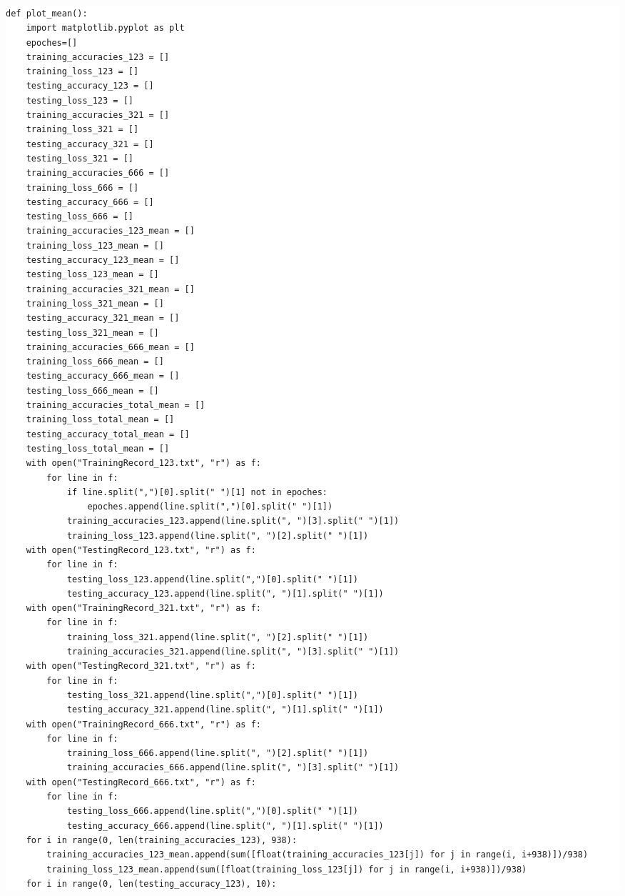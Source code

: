 ```
def plot_mean():
    import matplotlib.pyplot as plt
    epoches=[]
    training_accuracies_123 = []
    training_loss_123 = []
    testing_accuracy_123 = []
    testing_loss_123 = []
    training_accuracies_321 = []
    training_loss_321 = []
    testing_accuracy_321 = []
    testing_loss_321 = []
    training_accuracies_666 = []
    training_loss_666 = []
    testing_accuracy_666 = []
    testing_loss_666 = []
    training_accuracies_123_mean = []
    training_loss_123_mean = []
    testing_accuracy_123_mean = []
    testing_loss_123_mean = []
    training_accuracies_321_mean = []
    training_loss_321_mean = []
    testing_accuracy_321_mean = []
    testing_loss_321_mean = []
    training_accuracies_666_mean = []
    training_loss_666_mean = []
    testing_accuracy_666_mean = []
    testing_loss_666_mean = []
    training_accuracies_total_mean = []
    training_loss_total_mean = []
    testing_accuracy_total_mean = []
    testing_loss_total_mean = []
    with open("TrainingRecord_123.txt", "r") as f:
        for line in f:
            if line.split(",")[0].split(" ")[1] not in epoches:
                epoches.append(line.split(",")[0].split(" ")[1])
            training_accuracies_123.append(line.split(", ")[3].split(" ")[1])
            training_loss_123.append(line.split(", ")[2].split(" ")[1])
    with open("TestingRecord_123.txt", "r") as f:
        for line in f:
            testing_loss_123.append(line.split(",")[0].split(" ")[1])
            testing_accuracy_123.append(line.split(", ")[1].split(" ")[1])
    with open("TrainingRecord_321.txt", "r") as f:
        for line in f:
            training_loss_321.append(line.split(", ")[2].split(" ")[1])
            training_accuracies_321.append(line.split(", ")[3].split(" ")[1])
    with open("TestingRecord_321.txt", "r") as f:
        for line in f:
            testing_loss_321.append(line.split(",")[0].split(" ")[1])
            testing_accuracy_321.append(line.split(", ")[1].split(" ")[1])
    with open("TrainingRecord_666.txt", "r") as f:
        for line in f:
            training_loss_666.append(line.split(", ")[2].split(" ")[1])
            training_accuracies_666.append(line.split(", ")[3].split(" ")[1])
    with open("TestingRecord_666.txt", "r") as f:
        for line in f:
            testing_loss_666.append(line.split(",")[0].split(" ")[1])
            testing_accuracy_666.append(line.split(", ")[1].split(" ")[1])
    for i in range(0, len(training_accuracies_123), 938):
        training_accuracies_123_mean.append(sum([float(training_accuracies_123[j]) for j in range(i, i+938)])/938)
        training_loss_123_mean.append(sum([float(training_loss_123[j]) for j in range(i, i+938)])/938)
    for i in range(0, len(testing_accuracy_123), 10):
```